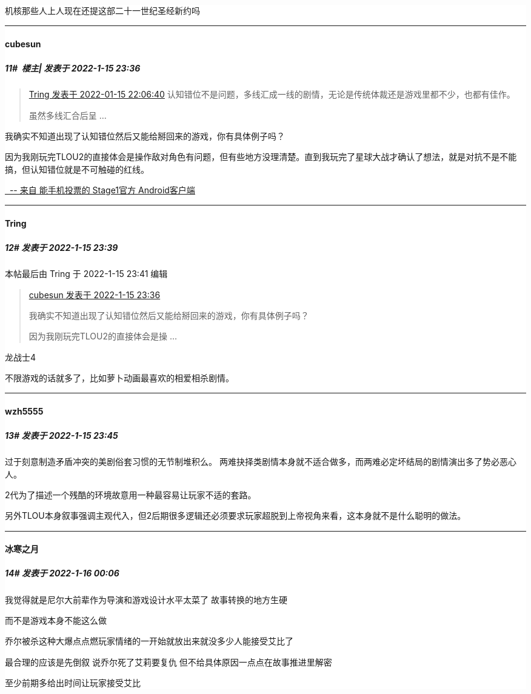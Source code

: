 机核那些人上人现在还提这部二十一世纪圣经新约吗

*****

####  cubesun  
##### 11#         楼主| 发表于 2022-1-15 23:36

<blockquote><a href="httphttps://bbs.saraba1st.com/2b/forum.php?mod=redirect&amp;goto=findpost&amp;pid=54305326&amp;ptid=2047560" target="_blank">Tring 发表于 2022-01-15 22:06:40</a>
认知错位不是问题，多线汇成一线的剧情，无论是传统体裁还是游戏里都不少，也都有佳作。

虽然多线汇合后呈 ...</blockquote>我确实不知道出现了认知错位然后又能给掰回来的游戏，你有具体例子吗？

因为我刚玩完TLOU2的直接体会是操作敌对角色有问题，但有些地方没理清楚。直到我玩完了星球大战才确认了想法，就是对抗不是不能搞，但认知错位就是不可触碰的红线。

[  -- 来自 能手机投票的 Stage1官方 Android客户端](https://www.coolapk.com/apk/140634)

*****

####  Tring  
##### 12#       发表于 2022-1-15 23:39

 本帖最后由 Tring 于 2022-1-15 23:41 编辑 
<blockquote><a href="httphttps://bbs.saraba1st.com/2b/forum.php?mod=redirect&amp;goto=findpost&amp;pid=54306711&amp;ptid=2047560" target="_blank">cubesun 发表于 2022-1-15 23:36</a>

我确实不知道出现了认知错位然后又能给掰回来的游戏，你有具体例子吗？

因为我刚玩完TLOU2的直接体会是操 ...</blockquote>
龙战士4

不限游戏的话就多了，比如萝卜动画最喜欢的相爱相杀剧情。

*****

####  wzh5555  
##### 13#       发表于 2022-1-15 23:45

过于刻意制造矛盾冲突的美剧俗套习惯的无节制堆积么。 两难抉择类剧情本身就不适合做多，而两难必定坏结局的剧情演出多了势必恶心人。

2代为了描述一个残酷的环境故意用一种最容易让玩家不适的套路。

另外TLOU本身叙事强调主观代入，但2后期很多逻辑还必须要求玩家超脱到上帝视角来看，这本身就不是什么聪明的做法。

*****

####  冰寒之月  
##### 14#       发表于 2022-1-16 00:06

我觉得就是尼尔大前辈作为导演和游戏设计水平太菜了 故事转换的地方生硬

而不是游戏本身不能这么做

乔尔被杀这种大爆点点燃玩家情绪的一开始就放出来就没多少人能接受艾比了

最合理的应该是先倒叙 说乔尔死了艾莉要复仇 但不给具体原因一点点在故事推进里解密

至少前期多给出时间让玩家接受艾比

